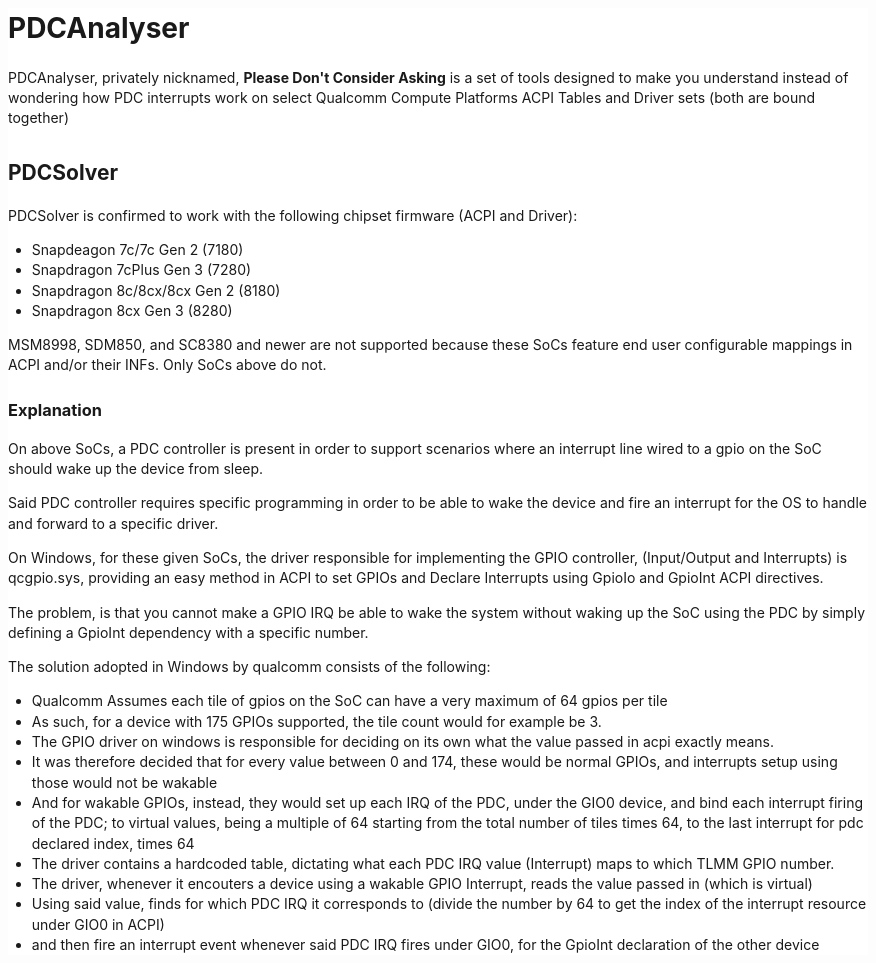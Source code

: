 # PDCAnalyser

PDCAnalyser, privately nicknamed, __Please Don't Consider Asking__ is a set of tools designed to make you understand instead of wondering how PDC interrupts work on select Qualcomm Compute Platforms ACPI Tables and Driver sets (both are bound together)

## PDCSolver

PDCSolver is confirmed to work with the following chipset firmware (ACPI and Driver):

- Snapdeagon 7c/7c Gen 2 (7180)
- Snapdragon 7cPlus Gen 3 (7280)
- Snapdragon 8c/8cx/8cx Gen 2 (8180)
- Snapdragon 8cx Gen 3 (8280)

MSM8998, SDM850, and SC8380 and newer are not supported because these SoCs feature end user configurable mappings in ACPI and/or their INFs. Only SoCs above do not.

### Explanation

On above SoCs, a PDC controller is present in order to support scenarios where an interrupt line wired to a gpio on the SoC should wake up the device from sleep.

Said PDC controller requires specific programming in order to be able to wake the device and fire an interrupt for the OS to handle and forward to a specific driver.

On Windows, for these given SoCs, the driver responsible for implementing the GPIO controller, (Input/Output and Interrupts) is qcgpio.sys, providing an easy method in ACPI to set GPIOs and Declare Interrupts using GpioIo and GpioInt ACPI directives.

The problem, is that you cannot make a GPIO IRQ be able to wake the system without waking up the SoC using the PDC by simply defining a GpioInt dependency with a specific number.

The solution adopted in Windows by qualcomm consists of the following:

- Qualcomm Assumes each tile of gpios on the SoC can have a very maximum of 64 gpios per tile
- As such, for a device with 175 GPIOs supported, the tile count would for example be 3.
- The GPIO driver on windows is responsible for deciding on its own what the value passed in acpi exactly means.
- It was therefore decided that for every value between 0 and 174, these would be normal GPIOs, and interrupts setup using those would not be wakable
- And for wakable GPIOs, instead, they would set up each IRQ of the PDC, under the GIO0 device, and bind each interrupt firing of the PDC; to virtual values, being a multiple of 64 starting from the total number of tiles times 64, to the last interrupt for pdc declared index, times 64
- The driver contains a hardcoded table, dictating what each PDC IRQ value (Interrupt) maps to which TLMM GPIO number.
- The driver, whenever it encouters a device using a wakable GPIO Interrupt, reads the value passed in (which is virtual)
- Using said value, finds for which PDC IRQ it corresponds to (divide the number by 64 to get the index of the interrupt resource under GIO0 in ACPI)
- and then fire an interrupt event whenever said PDC IRQ fires under GIO0, for the GpioInt declaration of the other device
